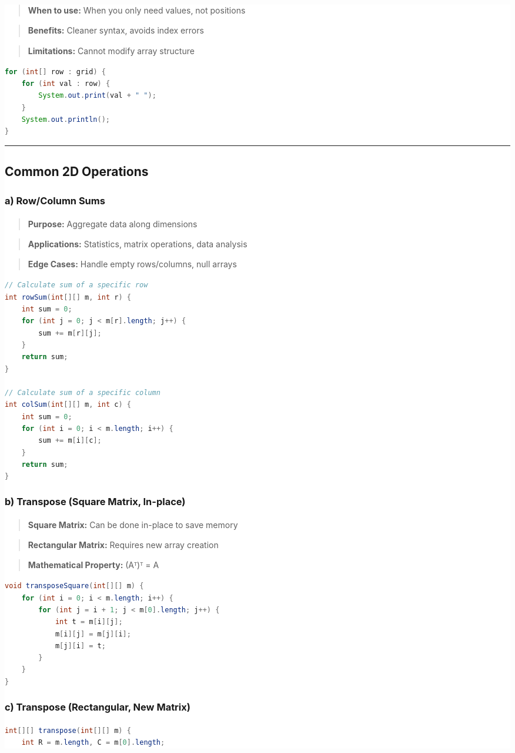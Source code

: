 
> **When to use:** When you only need values, not positions

> **Benefits:** Cleaner syntax, avoids index errors

> **Limitations:** Cannot modify array structure
```java
for (int[] row : grid) {
    for (int val : row) {
        System.out.print(val + " ");
    }
    System.out.println();
}
```
---

## Common 2D Operations
### a) Row/Column Sums


> **Purpose:** Aggregate data along dimensions

> **Applications:** Statistics, matrix operations, data analysis

> **Edge Cases:** Handle empty rows/columns, null arrays
```java
// Calculate sum of a specific row
int rowSum(int[][] m, int r) {
    int sum = 0;
    for (int j = 0; j < m[r].length; j++) {
        sum += m[r][j];
    }
    return sum;
}

// Calculate sum of a specific column
int colSum(int[][] m, int c) {
    int sum = 0;
    for (int i = 0; i < m.length; i++) {
        sum += m[i][c];
    }
    return sum;
}
```
### b) Transpose (Square Matrix, In-place)


> **Square Matrix:** Can be done in-place to save memory

> **Rectangular Matrix:** Requires new array creation

> **Mathematical Property:** (Aᵀ)ᵀ = A
```java
void transposeSquare(int[][] m) {
    for (int i = 0; i < m.length; i++) {
        for (int j = i + 1; j < m[0].length; j++) {
            int t = m[i][j];
            m[i][j] = m[j][i];
            m[j][i] = t;
        }
    }
}
```
### c) Transpose (Rectangular, New Matrix)
```java
int[][] transpose(int[][] m) {
    int R = m.length, C = m[0].length;
```